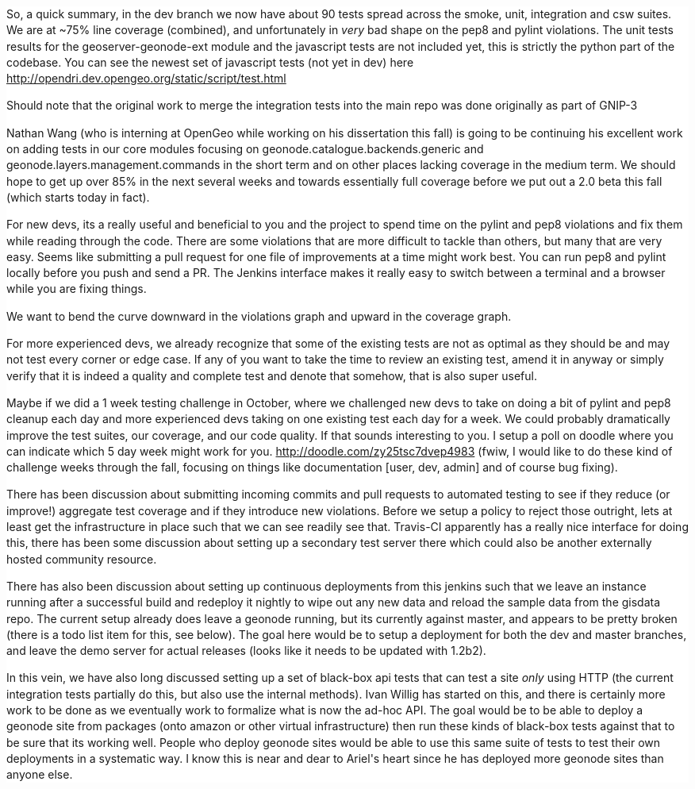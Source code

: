 So, a quick summary, in the dev branch we now have about 90 tests spread across the smoke, unit, integration and csw suites. We are at ~75% line coverage (combined), and unfortunately in _very_ bad shape on the pep8 and pylint violations. The unit tests results for the geoserver-geonode-ext module and the javascript tests are not included yet, this is strictly the python part of the codebase. You can see the newest set of javascript tests (not yet in dev) here http://opendri.dev.opengeo.org/static/script/test.html

Should note that the original work to merge the integration tests into the main repo was done originally as part of GNIP-3

Nathan Wang (who is interning at OpenGeo while working on his dissertation this fall) is going to be continuing his excellent work on adding tests in our core modules focusing on geonode.catalogue.backends.generic and geonode.layers.management.commands in the short term and on other places lacking coverage in the medium term. We should hope to get up over 85% in the next several weeks and towards essentially full coverage before we put out a 2.0 beta this fall (which starts today in fact).

For new devs, its a really useful and beneficial to you and the project to spend time on the pylint and pep8 violations and fix them while reading through the code. There are some violations that are more difficult to tackle than others, but many that are very easy. Seems like submitting a pull request for one file of improvements at a time might work best. You can run pep8 and pylint locally before you push and send a PR. The Jenkins interface makes it really easy to switch between a terminal and a browser while you are fixing things. 

We want to bend the curve downward in the violations graph and upward in the coverage graph.

For more experienced devs, we already recognize that some of the existing tests are not as optimal as they should be and may not test every corner or edge case. If any of you want to take the time to review an existing test, amend it in anyway or simply verify that it is indeed a quality and complete test and denote that somehow, that is also super useful. 

Maybe if we did a 1 week testing challenge in October, where we challenged new devs to take on doing a bit of pylint and pep8 cleanup each day and more experienced devs taking on one existing test each day for a week. We could probably dramatically improve the test suites, our coverage, and our code quality. If that sounds interesting to you. I setup a poll on doodle where you can indicate which 5 day week might work for you. http://doodle.com/zy25tsc7dvep4983 (fwiw, I would like to do these kind of challenge weeks through the fall, focusing on things like documentation [user, dev, admin] and of course bug fixing).

There has been discussion about submitting incoming commits and pull requests to automated testing to see if they reduce (or improve!) aggregate test coverage and if they introduce new violations. Before we setup a policy to reject those outright, lets at least get the infrastructure in place such that we can see readily see that. Travis-CI apparently has a really nice interface for doing this, there has been some discussion about setting up a secondary test server there which could also be another externally hosted community resource.

There has also been discussion about setting up continuous deployments from this jenkins such that we leave an instance running after a successful build and redeploy it nightly to wipe out any new data and reload the sample data from the gisdata repo. The current setup already does leave a geonode running, but its currently against master, and appears to be pretty broken (there is a todo list item for this, see below). The goal here would be to setup a deployment for both the dev and master branches, and leave the demo server for actual releases (looks like it needs to be updated with 1.2b2).

In this vein, we have also long discussed setting up a set of black-box api tests that can test a site _only_ using HTTP (the current integration tests partially do this, but also use the internal methods). Ivan Willig has started on this, and there is certainly more work to be done as we eventually work to formalize what is now the ad-hoc API. The goal would be to be able to deploy a geonode site from packages (onto amazon or other virtual infrastructure) then run these kinds of black-box tests against that to be sure that its working well. People who deploy geonode sites would be able to use this same suite of tests to test their own deployments in a systematic way. I know this is near and dear to Ariel's heart since he has deployed more geonode sites than anyone else.

